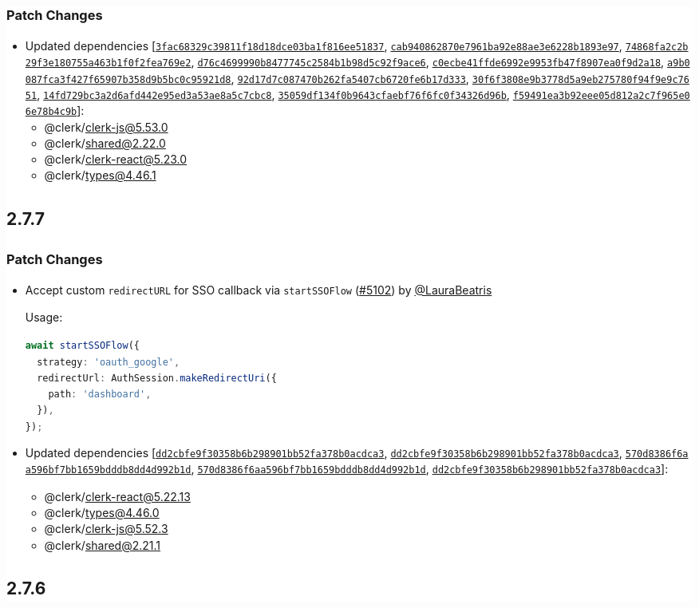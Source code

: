 ### Patch Changes

- Updated dependencies [[`3fac68329c39811f18d18dce03ba1f816ee51837`](https://github.com/clerk/javascript/commit/3fac68329c39811f18d18dce03ba1f816ee51837), [`cab940862870e7961ba92e88ae3e6228b1893e97`](https://github.com/clerk/javascript/commit/cab940862870e7961ba92e88ae3e6228b1893e97), [`74868fa2c2b29f3e180755a463b1f0f2fea769e2`](https://github.com/clerk/javascript/commit/74868fa2c2b29f3e180755a463b1f0f2fea769e2), [`d76c4699990b8477745c2584b1b98d5c92f9ace6`](https://github.com/clerk/javascript/commit/d76c4699990b8477745c2584b1b98d5c92f9ace6), [`c0ecbe41ffde6992e9953fb47f8907ea0f9d2a18`](https://github.com/clerk/javascript/commit/c0ecbe41ffde6992e9953fb47f8907ea0f9d2a18), [`a9b0087fca3f427f65907b358d9b5bc0c95921d8`](https://github.com/clerk/javascript/commit/a9b0087fca3f427f65907b358d9b5bc0c95921d8), [`92d17d7c087470b262fa5407cb6720fe6b17d333`](https://github.com/clerk/javascript/commit/92d17d7c087470b262fa5407cb6720fe6b17d333), [`30f6f3808e9b3778d5a9eb275780f94f9e9c7651`](https://github.com/clerk/javascript/commit/30f6f3808e9b3778d5a9eb275780f94f9e9c7651), [`14fd729bc3a2d6afd442e95ed3a53ae8a5c7cbc8`](https://github.com/clerk/javascript/commit/14fd729bc3a2d6afd442e95ed3a53ae8a5c7cbc8), [`35059df134f0b9643cfaebf76f6fc0f34326d96b`](https://github.com/clerk/javascript/commit/35059df134f0b9643cfaebf76f6fc0f34326d96b), [`f59491ea3b92eee05d812a2c7f965e06e78b4c9b`](https://github.com/clerk/javascript/commit/f59491ea3b92eee05d812a2c7f965e06e78b4c9b)]:
  - @clerk/clerk-js@5.53.0
  - @clerk/shared@2.22.0
  - @clerk/clerk-react@5.23.0
  - @clerk/types@4.46.1

## 2.7.7

### Patch Changes

- Accept custom `redirectURL` for SSO callback via `startSSOFlow` ([#5102](https://github.com/clerk/javascript/pull/5102)) by [@LauraBeatris](https://github.com/LauraBeatris)

  Usage:

  ```ts
  await startSSOFlow({
    strategy: 'oauth_google',
    redirectUrl: AuthSession.makeRedirectUri({
      path: 'dashboard',
    }),
  });
  ```

- Updated dependencies [[`dd2cbfe9f30358b6b298901bb52fa378b0acdca3`](https://github.com/clerk/javascript/commit/dd2cbfe9f30358b6b298901bb52fa378b0acdca3), [`dd2cbfe9f30358b6b298901bb52fa378b0acdca3`](https://github.com/clerk/javascript/commit/dd2cbfe9f30358b6b298901bb52fa378b0acdca3), [`570d8386f6aa596bf7bb1659bdddb8dd4d992b1d`](https://github.com/clerk/javascript/commit/570d8386f6aa596bf7bb1659bdddb8dd4d992b1d), [`570d8386f6aa596bf7bb1659bdddb8dd4d992b1d`](https://github.com/clerk/javascript/commit/570d8386f6aa596bf7bb1659bdddb8dd4d992b1d), [`dd2cbfe9f30358b6b298901bb52fa378b0acdca3`](https://github.com/clerk/javascript/commit/dd2cbfe9f30358b6b298901bb52fa378b0acdca3)]:
  - @clerk/clerk-react@5.22.13
  - @clerk/types@4.46.0
  - @clerk/clerk-js@5.52.3
  - @clerk/shared@2.21.1

## 2.7.6
